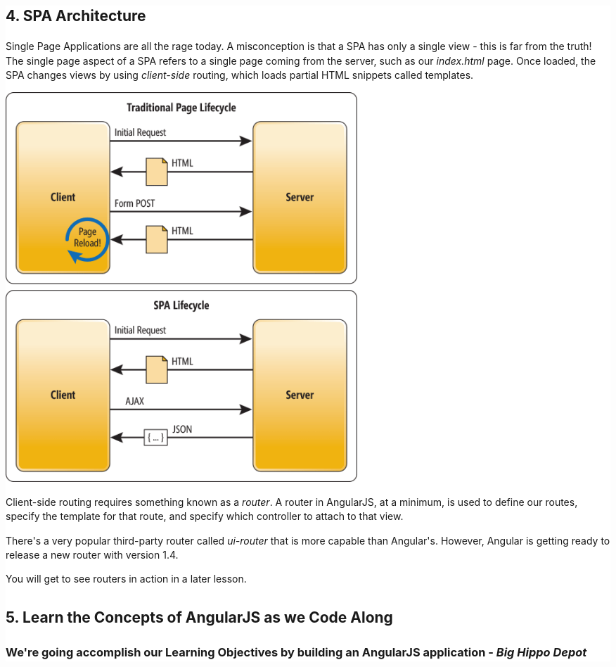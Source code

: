 
## 4. SPA Architecture

Single Page Applications are all the rage today. A misconception is that a SPA has only a single view - this is far from the truth!  The single page aspect of a SPA refers to a single page coming from the server, such as our _index.html_ page.  Once loaded, the SPA changes views by using _client-side_ routing, which loads partial HTML snippets called templates.

<img src="spa_architecture.png" width="500">

Client-side routing requires something known as a _router_.  A router in AngularJS, at a minimum, is used to define our routes, specify the template for that route, and specify which controller to attach to that view.

There's a very popular third-party router called _ui-router_ that is more capable than Angular's.  However, Angular is getting ready to release a new router with version 1.4.

You will get to see routers in action in a later lesson.

## 5. Learn the Concepts of AngularJS as we Code Along

### We're going accomplish our Learning Objectives by building an AngularJS application - *Big Hippo Depot*
